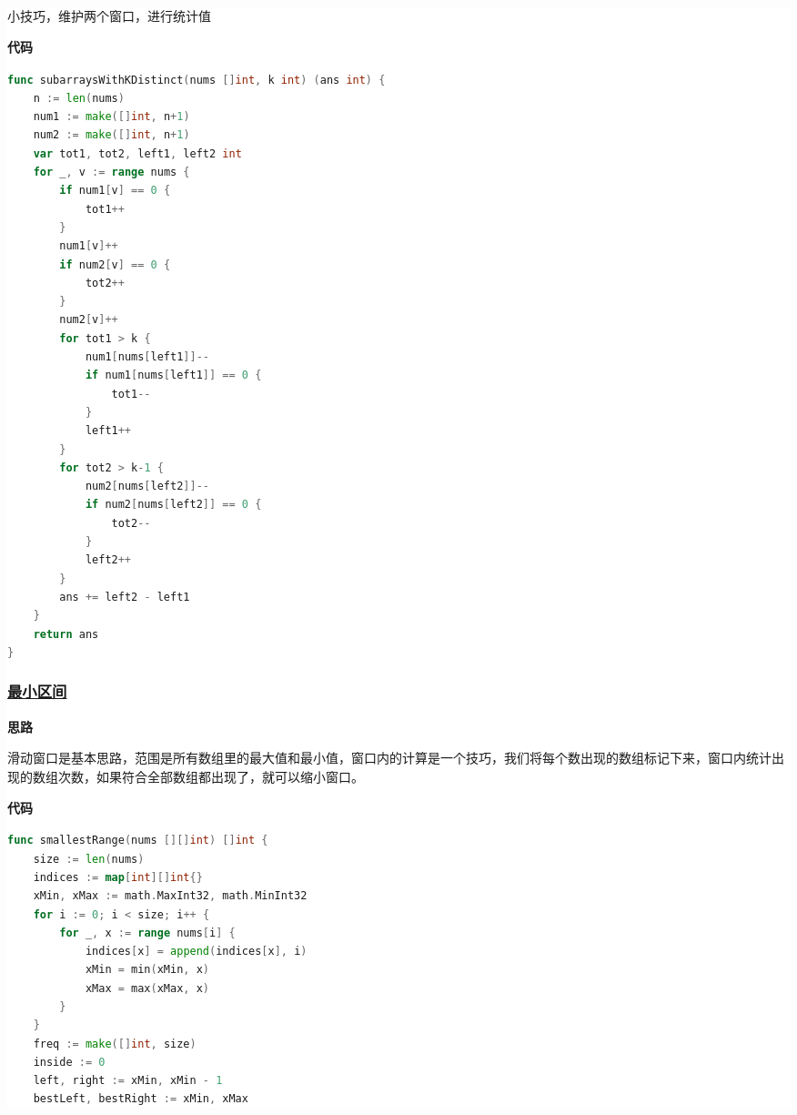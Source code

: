 小技巧，维护两个窗口，进行统计值



**代码**

```go
func subarraysWithKDistinct(nums []int, k int) (ans int) {
    n := len(nums)
    num1 := make([]int, n+1)
    num2 := make([]int, n+1)
    var tot1, tot2, left1, left2 int
    for _, v := range nums {
        if num1[v] == 0 {
            tot1++
        }
        num1[v]++
        if num2[v] == 0 {
            tot2++
        }
        num2[v]++
        for tot1 > k {
            num1[nums[left1]]--
            if num1[nums[left1]] == 0 {
                tot1--
            }
            left1++
        }
        for tot2 > k-1 {
            num2[nums[left2]]--
            if num2[nums[left2]] == 0 {
                tot2--
            }
            left2++
        }
        ans += left2 - left1
    }
    return ans
}
```

### **[最小区间](https://leetcode.cn/problems/smallest-range-covering-elements-from-k-lists/)**

**思路**

滑动窗口是基本思路，范围是所有数组里的最大值和最小值，窗口内的计算是一个技巧，我们将每个数出现的数组标记下来，窗口内统计出现的数组次数，如果符合全部数组都出现了，就可以缩小窗口。



**代码**

```go
func smallestRange(nums [][]int) []int {
    size := len(nums)
    indices := map[int][]int{}
    xMin, xMax := math.MaxInt32, math.MinInt32
    for i := 0; i < size; i++ {
        for _, x := range nums[i] {
            indices[x] = append(indices[x], i)
            xMin = min(xMin, x)
            xMax = max(xMax, x)
        }
    }
    freq := make([]int, size)
    inside := 0
    left, right := xMin, xMin - 1
    bestLeft, bestRight := xMin, xMax
```
